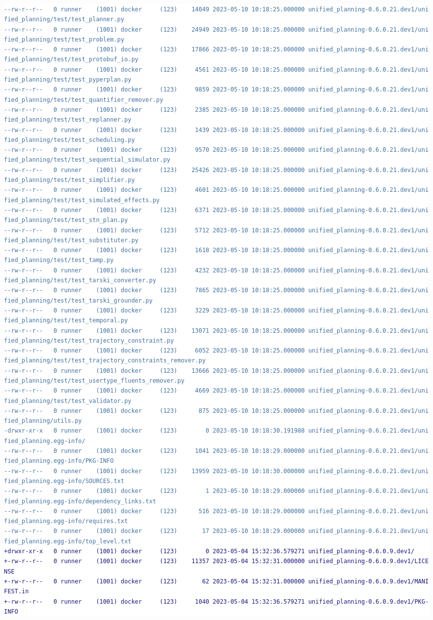 ```diff
--rw-r--r--   0 runner    (1001) docker     (123)    14049 2023-05-10 10:18:25.000000 unified_planning-0.6.0.21.dev1/unified_planning/test/test_planner.py
--rw-r--r--   0 runner    (1001) docker     (123)    24949 2023-05-10 10:18:25.000000 unified_planning-0.6.0.21.dev1/unified_planning/test/test_problem.py
--rw-r--r--   0 runner    (1001) docker     (123)    17866 2023-05-10 10:18:25.000000 unified_planning-0.6.0.21.dev1/unified_planning/test/test_protobuf_io.py
--rw-r--r--   0 runner    (1001) docker     (123)     4561 2023-05-10 10:18:25.000000 unified_planning-0.6.0.21.dev1/unified_planning/test/test_pyperplan.py
--rw-r--r--   0 runner    (1001) docker     (123)     9859 2023-05-10 10:18:25.000000 unified_planning-0.6.0.21.dev1/unified_planning/test/test_quantifier_remover.py
--rw-r--r--   0 runner    (1001) docker     (123)     2385 2023-05-10 10:18:25.000000 unified_planning-0.6.0.21.dev1/unified_planning/test/test_replanner.py
--rw-r--r--   0 runner    (1001) docker     (123)     1439 2023-05-10 10:18:25.000000 unified_planning-0.6.0.21.dev1/unified_planning/test/test_scheduling.py
--rw-r--r--   0 runner    (1001) docker     (123)     9570 2023-05-10 10:18:25.000000 unified_planning-0.6.0.21.dev1/unified_planning/test/test_sequential_simulator.py
--rw-r--r--   0 runner    (1001) docker     (123)    25426 2023-05-10 10:18:25.000000 unified_planning-0.6.0.21.dev1/unified_planning/test/test_simplifier.py
--rw-r--r--   0 runner    (1001) docker     (123)     4601 2023-05-10 10:18:25.000000 unified_planning-0.6.0.21.dev1/unified_planning/test/test_simulated_effects.py
--rw-r--r--   0 runner    (1001) docker     (123)     6371 2023-05-10 10:18:25.000000 unified_planning-0.6.0.21.dev1/unified_planning/test/test_stn_plan.py
--rw-r--r--   0 runner    (1001) docker     (123)     5712 2023-05-10 10:18:25.000000 unified_planning-0.6.0.21.dev1/unified_planning/test/test_substituter.py
--rw-r--r--   0 runner    (1001) docker     (123)     1618 2023-05-10 10:18:25.000000 unified_planning-0.6.0.21.dev1/unified_planning/test/test_tamp.py
--rw-r--r--   0 runner    (1001) docker     (123)     4232 2023-05-10 10:18:25.000000 unified_planning-0.6.0.21.dev1/unified_planning/test/test_tarski_converter.py
--rw-r--r--   0 runner    (1001) docker     (123)     7865 2023-05-10 10:18:25.000000 unified_planning-0.6.0.21.dev1/unified_planning/test/test_tarski_grounder.py
--rw-r--r--   0 runner    (1001) docker     (123)     3229 2023-05-10 10:18:25.000000 unified_planning-0.6.0.21.dev1/unified_planning/test/test_temporal.py
--rw-r--r--   0 runner    (1001) docker     (123)    13071 2023-05-10 10:18:25.000000 unified_planning-0.6.0.21.dev1/unified_planning/test/test_trajectory_constraint.py
--rw-r--r--   0 runner    (1001) docker     (123)     6052 2023-05-10 10:18:25.000000 unified_planning-0.6.0.21.dev1/unified_planning/test/test_trajectory_constraints_remover.py
--rw-r--r--   0 runner    (1001) docker     (123)    13666 2023-05-10 10:18:25.000000 unified_planning-0.6.0.21.dev1/unified_planning/test/test_usertype_fluents_remover.py
--rw-r--r--   0 runner    (1001) docker     (123)     4669 2023-05-10 10:18:25.000000 unified_planning-0.6.0.21.dev1/unified_planning/test/test_validator.py
--rw-r--r--   0 runner    (1001) docker     (123)      875 2023-05-10 10:18:25.000000 unified_planning-0.6.0.21.dev1/unified_planning/utils.py
-drwxr-xr-x   0 runner    (1001) docker     (123)        0 2023-05-10 10:18:30.191988 unified_planning-0.6.0.21.dev1/unified_planning.egg-info/
--rw-r--r--   0 runner    (1001) docker     (123)     1041 2023-05-10 10:18:29.000000 unified_planning-0.6.0.21.dev1/unified_planning.egg-info/PKG-INFO
--rw-r--r--   0 runner    (1001) docker     (123)    13959 2023-05-10 10:18:30.000000 unified_planning-0.6.0.21.dev1/unified_planning.egg-info/SOURCES.txt
--rw-r--r--   0 runner    (1001) docker     (123)        1 2023-05-10 10:18:29.000000 unified_planning-0.6.0.21.dev1/unified_planning.egg-info/dependency_links.txt
--rw-r--r--   0 runner    (1001) docker     (123)      516 2023-05-10 10:18:29.000000 unified_planning-0.6.0.21.dev1/unified_planning.egg-info/requires.txt
--rw-r--r--   0 runner    (1001) docker     (123)       17 2023-05-10 10:18:29.000000 unified_planning-0.6.0.21.dev1/unified_planning.egg-info/top_level.txt
+drwxr-xr-x   0 runner    (1001) docker     (123)        0 2023-05-04 15:32:36.579271 unified_planning-0.6.0.9.dev1/
+-rw-r--r--   0 runner    (1001) docker     (123)    11357 2023-05-04 15:32:31.000000 unified_planning-0.6.0.9.dev1/LICENSE
+-rw-r--r--   0 runner    (1001) docker     (123)       62 2023-05-04 15:32:31.000000 unified_planning-0.6.0.9.dev1/MANIFEST.in
+-rw-r--r--   0 runner    (1001) docker     (123)     1040 2023-05-04 15:32:36.579271 unified_planning-0.6.0.9.dev1/PKG-INFO
```